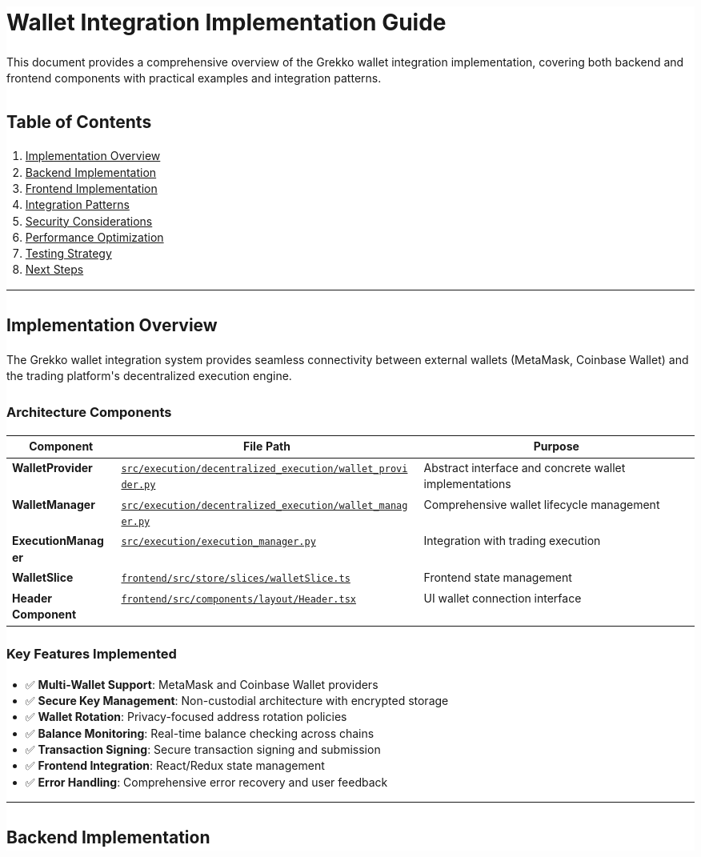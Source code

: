 # Wallet Integration Implementation Guide

This document provides a comprehensive overview of the Grekko wallet integration implementation, covering both backend and frontend components with practical examples and integration patterns.

## Table of Contents

1. [Implementation Overview](#implementation-overview)
2. [Backend Implementation](#backend-implementation)
3. [Frontend Implementation](#frontend-implementation)
4. [Integration Patterns](#integration-patterns)
5. [Security Considerations](#security-considerations)
6. [Performance Optimization](#performance-optimization)
7. [Testing Strategy](#testing-strategy)
8. [Next Steps](#next-steps)

---

## Implementation Overview

The Grekko wallet integration system provides seamless connectivity between external wallets (MetaMask, Coinbase Wallet) and the trading platform's decentralized execution engine.

### Architecture Components

| Component | File Path | Purpose |
|-----------|-----------|---------|
| **WalletProvider** | [`src/execution/decentralized_execution/wallet_provider.py`](../src/execution/decentralized_execution/wallet_provider.py) | Abstract interface and concrete wallet implementations |
| **WalletManager** | [`src/execution/decentralized_execution/wallet_manager.py`](../src/execution/decentralized_execution/wallet_manager.py) | Comprehensive wallet lifecycle management |
| **ExecutionManager** | [`src/execution/execution_manager.py`](../src/execution/execution_manager.py) | Integration with trading execution |
| **WalletSlice** | [`frontend/src/store/slices/walletSlice.ts`](../frontend/src/store/slices/walletSlice.ts) | Frontend state management |
| **Header Component** | [`frontend/src/components/layout/Header.tsx`](../frontend/src/components/layout/Header.tsx) | UI wallet connection interface |

### Key Features Implemented

- ✅ **Multi-Wallet Support**: MetaMask and Coinbase Wallet providers
- ✅ **Secure Key Management**: Non-custodial architecture with encrypted storage
- ✅ **Wallet Rotation**: Privacy-focused address rotation policies
- ✅ **Balance Monitoring**: Real-time balance checking across chains
- ✅ **Transaction Signing**: Secure transaction signing and submission
- ✅ **Frontend Integration**: React/Redux state management
- ✅ **Error Handling**: Comprehensive error recovery and user feedback

---

## Backend Implementation
